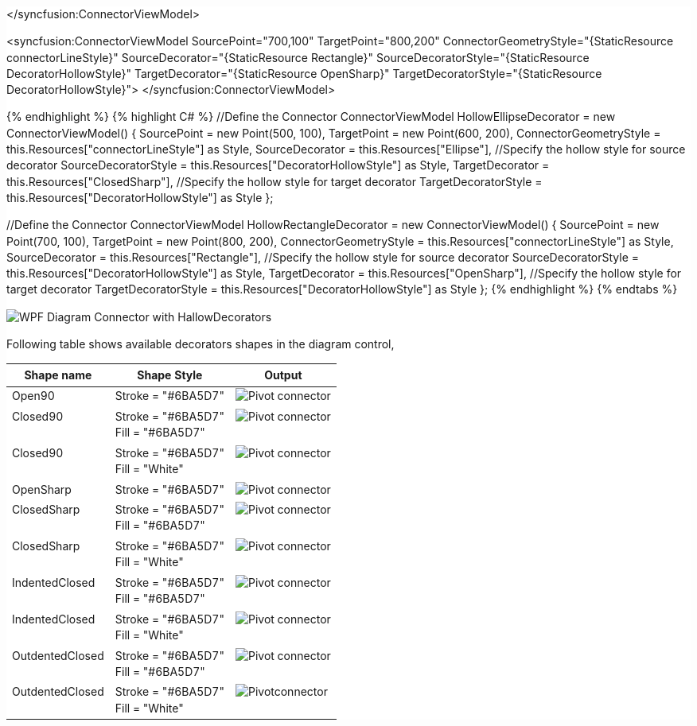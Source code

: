 </syncfusion:ConnectorViewModel>


<syncfusion:ConnectorViewModel SourcePoint="700,100" TargetPoint="800,200" 
                               ConnectorGeometryStyle="{StaticResource connectorLineStyle}"
                               SourceDecorator="{StaticResource Rectangle}" 
                               SourceDecoratorStyle="{StaticResource DecoratorHollowStyle}" 
                               TargetDecorator="{StaticResource OpenSharp}" 
                               TargetDecoratorStyle="{StaticResource DecoratorHollowStyle}">
</syncfusion:ConnectorViewModel>

{% endhighlight %}
{% highlight C# %}
//Define the Connector
ConnectorViewModel HollowEllipseDecorator = new ConnectorViewModel()
{
    SourcePoint = new Point(500, 100),
    TargetPoint = new Point(600, 200),
    ConnectorGeometryStyle = this.Resources["connectorLineStyle"] as Style,
    SourceDecorator = this.Resources["Ellipse"],
    //Specify the hollow style for source decorator
    SourceDecoratorStyle = this.Resources["DecoratorHollowStyle"] as Style,
    TargetDecorator = this.Resources["ClosedSharp"],
    //Specify the hollow style for target decorator
    TargetDecoratorStyle = this.Resources["DecoratorHollowStyle"] as Style
};

//Define the Connector
ConnectorViewModel HollowRectangleDecorator = new ConnectorViewModel()
{
    SourcePoint = new Point(700, 100),
    TargetPoint = new Point(800, 200),
    ConnectorGeometryStyle = this.Resources["connectorLineStyle"] as Style,
    SourceDecorator = this.Resources["Rectangle"],
    //Specify the hollow style for source decorator
    SourceDecoratorStyle = this.Resources["DecoratorHollowStyle"] as Style,
    TargetDecorator = this.Resources["OpenSharp"],
    //Specify the hollow style for target decorator
    TargetDecoratorStyle = this.Resources["DecoratorHollowStyle"] as Style
};
{% endhighlight %}
{% endtabs %}

![WPF Diagram Connector with HallowDecorators](Connector_images/wpf-diagram-connector-with-hollow-decorators.PNG)

Following table shows available decorators shapes in the diagram control,

| Shape name | Shape Style | Output |
|---|---|---|
| Open90 |  Stroke = "#6BA5D7" |![Pivot connector](Connector_images/Open90.PNG) |
| Closed90 | Stroke = "#6BA5D7" <br> Fill = "#6BA5D7" | ![Pivot connector](Connector_images/Closed90.PNg) |
| Closed90 | Stroke = "#6BA5D7" <br> Fill = "White" | ![Pivot connector](Connector_images/Closed90Copy.PNg) |
| OpenSharp | Stroke = "#6BA5D7"| ![Pivot connector](Connector_images/OpenSharp.PNG) |
| ClosedSharp | Stroke = "#6BA5D7" <br> Fill = "#6BA5D7" | ![Pivot connector](Connector_images/ClosedSharp.PNg) |
| ClosedSharp | Stroke = "#6BA5D7" <br> Fill = "White" | ![Pivot connector](Connector_images/ClosedSharpCopy.PNg) |
| IndentedClosed | Stroke = "#6BA5D7" <br> Fill = "#6BA5D7" |![Pivot connector](Connector_images/IndentedClosed.PNg) |
| IndentedClosed | Stroke = "#6BA5D7" <br> Fill = "White" |![Pivot connector](Connector_images/IndentedClosedCopy.PNg) |
| OutdentedClosed | Stroke = "#6BA5D7" <br> Fill = "#6BA5D7" | ![Pivot connector](Connector_images/OutdentedClosed.PNg) |
| OutdentedClosed | Stroke = "#6BA5D7" <br> Fill = "White" |![Pivotconnector](Connector_images/OutdentedClosedCopy.PNg) |
